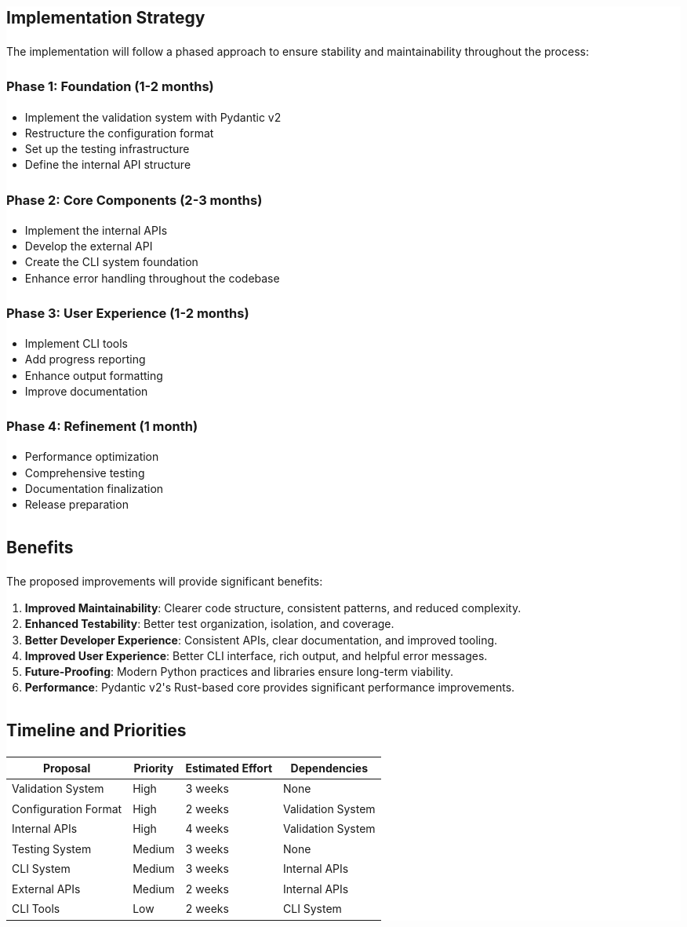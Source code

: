 ## Implementation Strategy

The implementation will follow a phased approach to ensure stability and maintainability throughout the process:

### Phase 1: Foundation (1-2 months)
- Implement the validation system with Pydantic v2
- Restructure the configuration format
- Set up the testing infrastructure
- Define the internal API structure

### Phase 2: Core Components (2-3 months)
- Implement the internal APIs
- Develop the external API
- Create the CLI system foundation
- Enhance error handling throughout the codebase

### Phase 3: User Experience (1-2 months)
- Implement CLI tools
- Add progress reporting
- Enhance output formatting
- Improve documentation

### Phase 4: Refinement (1 month)
- Performance optimization
- Comprehensive testing
- Documentation finalization
- Release preparation

## Benefits

The proposed improvements will provide significant benefits:

1. **Improved Maintainability**: Clearer code structure, consistent patterns, and reduced complexity.
2. **Enhanced Testability**: Better test organization, isolation, and coverage.
3. **Better Developer Experience**: Consistent APIs, clear documentation, and improved tooling.
4. **Improved User Experience**: Better CLI interface, rich output, and helpful error messages.
5. **Future-Proofing**: Modern Python practices and libraries ensure long-term viability.
6. **Performance**: Pydantic v2's Rust-based core provides significant performance improvements.

## Timeline and Priorities

| Proposal | Priority | Estimated Effort | Dependencies |
|----------|----------|------------------|--------------|
| Validation System | High | 3 weeks | None |
| Configuration Format | High | 2 weeks | Validation System |
| Internal APIs | High | 4 weeks | Validation System |
| Testing System | Medium | 3 weeks | None |
| CLI System | Medium | 3 weeks | Internal APIs |
| External APIs | Medium | 2 weeks | Internal APIs |
| CLI Tools | Low | 2 weeks | CLI System |
